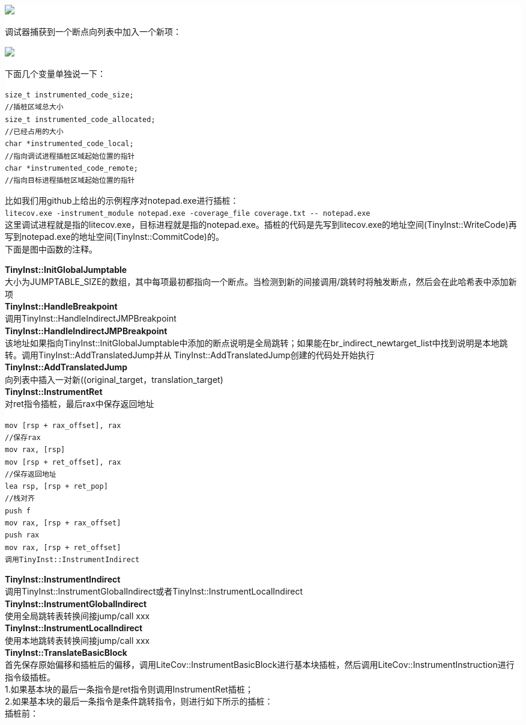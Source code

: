 [![](https://p0.ssl.qhimg.com/t017478e79a4e2279b1.png)](https://p0.ssl.qhimg.com/t017478e79a4e2279b1.png)

调试器捕获到一个断点向列表中加入一个新项：

[![](https://p3.ssl.qhimg.com/t0159aa2037286847f1.png)](https://p3.ssl.qhimg.com/t0159aa2037286847f1.png)

下面几个变量单独说一下：

```
size_t instrumented_code_size;
//插桩区域总大小
size_t instrumented_code_allocated;
//已经占用的大小
char *instrumented_code_local;
//指向调试进程插桩区域起始位置的指针
char *instrumented_code_remote;
//指向目标进程插桩区域起始位置的指针
```

比如我们用github上给出的示例程序对notepad.exe进行插桩：<br>`litecov.exe -instrument_module notepad.exe -coverage_file coverage.txt -- notepad.exe`<br>
这里调试进程就是指的litecov.exe，目标进程就是指的notepad.exe。插桩的代码是先写到litecov.exe的地址空间(TinyInst::WriteCode)再写到notepad.exe的地址空间(TinyInst::CommitCode)的。<br>
下面是图中函数的注释。

**TinyInst::InitGlobalJumptable**<br>
大小为JUMPTABLE_SIZE的数组，其中每项最初都指向一个断点。当检测到新的间接调用/跳转时将触发断点，然后会在此哈希表中添加新项<br>**TinyInst::HandleBreakpoint**<br>
调用TinyInst::HandleIndirectJMPBreakpoint<br>**TinyInst::HandleIndirectJMPBreakpoint**<br>
该地址如果指向TinyInst::InitGlobalJumptable中添加的断点说明是全局跳转；如果能在br_indirect_newtarget_list中找到说明是本地跳转。调用TinyInst::AddTranslatedJump并从 TinyInst::AddTranslatedJump创建的代码处开始执行<br>**TinyInst::AddTranslatedJump**<br>
向列表中插入一对新((original_target，translation_target)<br>**TinyInst::InstrumentRet**<br>
对ret指令插桩，最后rax中保存返回地址

```
mov [rsp + rax_offset], rax
//保存rax
mov rax, [rsp]
mov [rsp + ret_offset], rax
//保存返回地址
lea rsp, [rsp + ret_pop]
//栈对齐
push f
mov rax, [rsp + rax_offset]
push rax
mov rax, [rsp + ret_offset]
调用TinyInst::InstrumentIndirect
```

**TinyInst::InstrumentIndirect**<br>
调用TinyInst::InstrumentGlobalIndirect或者TinyInst::InstrumentLocalIndirect<br>**TinyInst::InstrumentGlobalIndirect**<br>
使用全局跳转表转换间接jump/call xxx<br>**TinyInst::InstrumentLocalIndirect**<br>
使用本地跳转表转换间接jump/call xxx<br>**TinyInst::TranslateBasicBlock**<br>
首先保存原始偏移和插桩后的偏移，调用LiteCov::InstrumentBasicBlock进行基本块插桩，然后调用LiteCov::InstrumentInstruction进行指令级插桩。<br>
1.如果基本块的最后一条指令是ret指令则调用InstrumentRet插桩；<br>
2.如果基本块的最后一条指令是条件跳转指令，则进行如下所示的插桩：<br>
插桩前：
